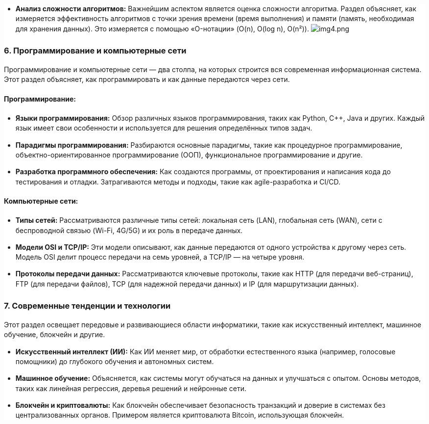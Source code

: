 - **Анализ сложности алгоритмов:** Важнейшим аспектом является оценка сложности алгоритма. Раздел объясняет, как
  измеряется эффективность алгоритмов с точки зрения времени (время выполнения) и памяти (память, необходимая для
  хранения данных). Это измеряется с помощью «O-нотации» (O(n), O(log n), O(n²)).
![img4.png](blogs-img/blog10/img5.png)
### 6. **Программирование и компьютерные сети**

Программирование и компьютерные сети — два столпа, на которых строится вся современная информационная система. Этот
раздел объясняет, как программировать и как данные передаются через сети.

#### Программирование:

- **Языки программирования:** Обзор различных языков программирования, таких как Python, C++, Java и других. Каждый язык
  имеет свои особенности и используется для решения определённых типов задач.

- **Парадигмы программирования:** Разбираются основные парадигмы, такие как процедурное программирование,
  объектно-ориентированное программирование (ООП), функциональное программирование и другие.

- **Разработка программного обеспечения:** Как создаются программы, от проектирования и написания кода до тестирования и
  отладки. Затрагиваются методы и подходы, такие как agile-разработка и CI/CD.

#### Компьютерные сети:

- **Типы сетей:** Рассматриваются различные типы сетей: локальная сеть (LAN), глобальная сеть (WAN), сети с беспроводной
  связью (Wi-Fi, 4G/5G) и их роль в передаче данных.

- **Модели OSI и TCP/IP:** Эти модели описывают, как данные передаются от одного устройства к другому через сеть. Модель
  OSI делит процесс передачи на семь уровней, а TCP/IP — на четыре уровня.

- **Протоколы передачи данных:** Рассматриваются ключевые протоколы, такие как HTTP (для передачи веб-страниц), FTP (для
  передачи файлов), TCP (для надежной передачи данных) и IP (для маршрутизации данных).

### 7. **Современные тенденции и технологии**

Этот раздел освещает передовые и развивающиеся области информатики, такие как искусственный интеллект, машинное
обучение, блокчейн и другие.

- **Искусственный интеллект (ИИ):** Как ИИ меняет мир, от обработки естественного языка (например, голосовые помощники)
  до глубокого обучения и автономных систем.

- **Машинное обучение:** Объясняется, как системы могут обучаться на данных и улучшаться с опытом. Основы методов, таких
  как линейная регрессия, деревья решений и нейронные сети.

- **Блокчейн и криптовалюты:** Как блокчейн обеспечивает безопасность транзакций и доверие в системах без
  централизованных органов. Примером является криптовалюта Bitcoin, использующая блокчейн.
